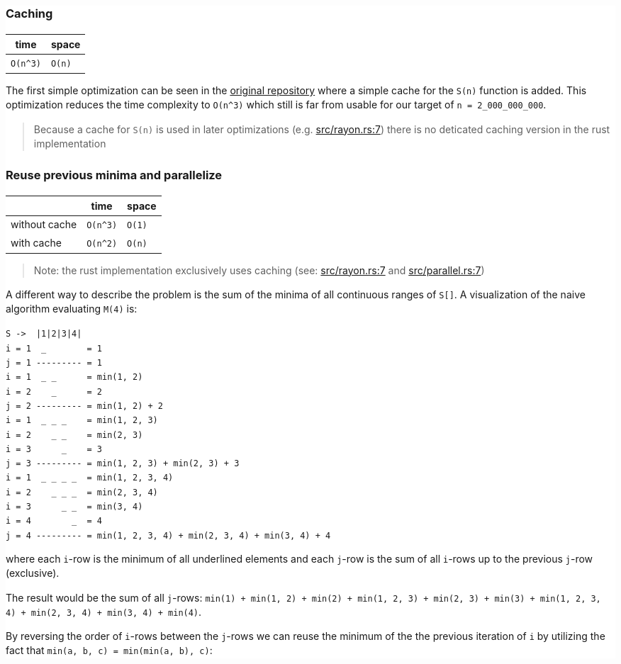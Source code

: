 ### Caching

| time | space |
|------|-------|
| `O(n^3)` | `O(n)` |

The first simple optimization can be seen in the [original repository](https://github.com/pdamianik/TGM-ACC-2019/blob/master/levels/level3/main.py#L5) where a simple cache for the `S(n)` function is added. This optimization reduces the time complexity to `O(n^3)` which still is far from usable for our target of `n = 2_000_000_000`.

> Because a cache for `S(n)` is used in later optimizations (e.g. [src/rayon.rs:7](src/rayon.rs#L7)) there is no deticated caching version in the rust implementation

### Reuse previous minima and parallelize

|               | time | space |
|---------------|------|-------|
| without cache | `O(n^3)` | `O(1)` | 
|  with cache   | `O(n^2)` | `O(n)` |

> Note: the rust implementation exclusively uses caching (see: [src/rayon.rs:7](src/rayon.rs#L7) and [src/parallel.rs:7](src/parallel.rs#L7))

A different way to describe the problem is the sum of the minima of all continuous ranges of `S[]`. A visualization of the naive algorithm evaluating `M(4)` is:

```
S ->  |1|2|3|4|
i = 1  _        = 1
j = 1 --------- = 1
i = 1  _ _      = min(1, 2)
i = 2    _      = 2
j = 2 --------- = min(1, 2) + 2
i = 1  _ _ _    = min(1, 2, 3)
i = 2    _ _    = min(2, 3)
i = 3      _    = 3
j = 3 --------- = min(1, 2, 3) + min(2, 3) + 3
i = 1  _ _ _ _  = min(1, 2, 3, 4)
i = 2    _ _ _  = min(2, 3, 4)
i = 3      _ _  = min(3, 4)
i = 4        _  = 4
j = 4 --------- = min(1, 2, 3, 4) + min(2, 3, 4) + min(3, 4) + 4
```

where each `i`-row is the minimum of all underlined elements and each `j`-row is the sum of all `i`-rows up to the previous `j`-row (exclusive).

The result would be the sum of all `j`-rows: `min(1) + min(1, 2) + min(2) + min(1, 2, 3) + min(2, 3) + min(3) + min(1, 2, 3, 4) + min(2, 3, 4) + min(3, 4) + min(4)`.

By reversing the order of `i`-rows between the `j`-rows we can reuse the minimum of the the previous iteration of `i` by utilizing the fact that `min(a, b, c) = min(min(a, b), c)`:
